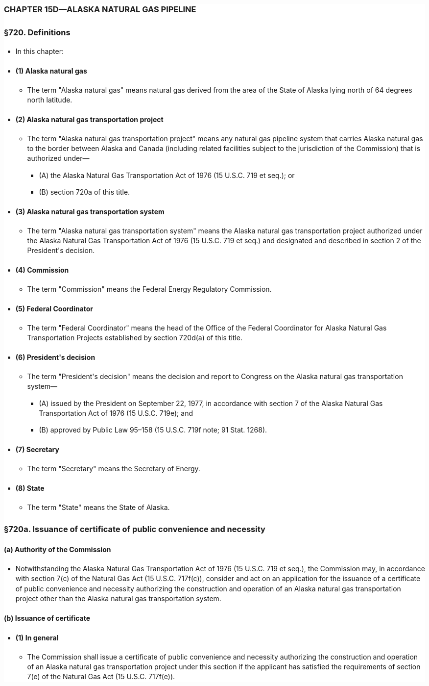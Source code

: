 ### **CHAPTER 15D—ALASKA NATURAL GAS PIPELINE**

### §720. Definitions
* In this chapter:

* #### (1) Alaska natural gas
  * The term "Alaska natural gas" means natural gas derived from the area of the State of Alaska lying north of 64 degrees north latitude.

* #### (2) Alaska natural gas transportation project
  * The term "Alaska natural gas transportation project" means any natural gas pipeline system that carries Alaska natural gas to the border between Alaska and Canada (including related facilities subject to the jurisdiction of the Commission) that is authorized under—

    * (A) the Alaska Natural Gas Transportation Act of 1976 (15 U.S.C. 719 et seq.); or

    * (B) section 720a of this title.

* #### (3) Alaska natural gas transportation system
  * The term "Alaska natural gas transportation system" means the Alaska natural gas transportation project authorized under the Alaska Natural Gas Transportation Act of 1976 (15 U.S.C. 719 et seq.) and designated and described in section 2 of the President's decision.

* #### (4) Commission
  * The term "Commission" means the Federal Energy Regulatory Commission.

* #### (5) Federal Coordinator
  * The term "Federal Coordinator" means the head of the Office of the Federal Coordinator for Alaska Natural Gas Transportation Projects established by section 720d(a) of this title.

* #### (6) President's decision
  * The term "President's decision" means the decision and report to Congress on the Alaska natural gas transportation system—

    * (A) issued by the President on September 22, 1977, in accordance with section 7 of the Alaska Natural Gas Transportation Act of 1976 (15 U.S.C. 719e); and

    * (B) approved by Public Law 95–158 (15 U.S.C. 719f note; 91 Stat. 1268).

* #### (7) Secretary
  * The term "Secretary" means the Secretary of Energy.

* #### (8) State
  * The term "State" means the State of Alaska.

### §720a. Issuance of certificate of public convenience and necessity
#### (a) Authority of the Commission
* Notwithstanding the Alaska Natural Gas Transportation Act of 1976 (15 U.S.C. 719 et seq.), the Commission may, in accordance with section 7(c) of the Natural Gas Act (15 U.S.C. 717f(c)), consider and act on an application for the issuance of a certificate of public convenience and necessity authorizing the construction and operation of an Alaska natural gas transportation project other than the Alaska natural gas transportation system.

#### (b) Issuance of certificate
* #### (1) In general
  * The Commission shall issue a certificate of public convenience and necessity authorizing the construction and operation of an Alaska natural gas transportation project under this section if the applicant has satisfied the requirements of section 7(e) of the Natural Gas Act (15 U.S.C. 717f(e)).
